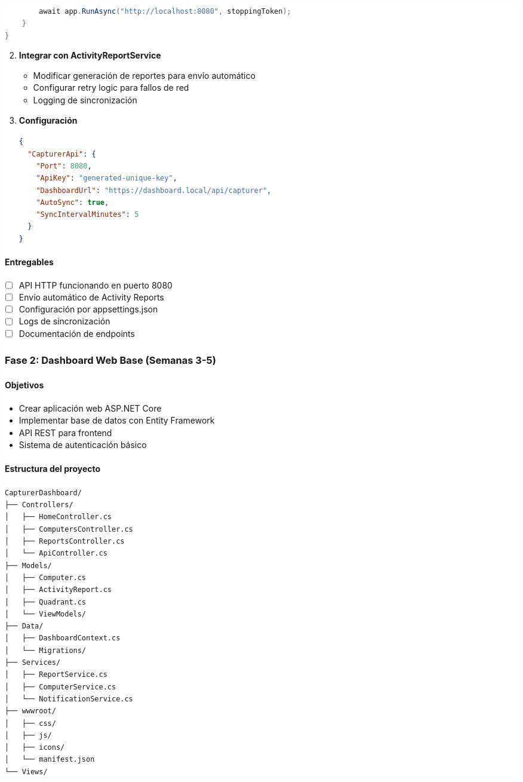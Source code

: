    ```csharp
           await app.RunAsync("http://localhost:8080", stoppingToken);
       }
   }
   ```

2. **Integrar con ActivityReportService**
   - Modificar generación de reportes para envío automático
   - Configurar retry logic para fallos de red
   - Logging de sincronización

3. **Configuración**
   ```json
   {
     "CapturerApi": {
       "Port": 8080,
       "ApiKey": "generated-unique-key",
       "DashboardUrl": "https://dashboard.local/api/capturer",
       "AutoSync": true,
       "SyncIntervalMinutes": 5
     }
   }
   ```

#### Entregables
- [ ] API HTTP funcionando en puerto 8080
- [ ] Envío automático de Activity Reports
- [ ] Configuración por appsettings.json
- [ ] Logs de sincronización
- [ ] Documentación de endpoints

### Fase 2: Dashboard Web Base (Semanas 3-5)

#### Objetivos
- Crear aplicación web ASP.NET Core
- Implementar base de datos con Entity Framework
- API REST para frontend
- Sistema de autenticación básico

#### Estructura del proyecto
```
CapturerDashboard/
├── Controllers/
│   ├── HomeController.cs
│   ├── ComputersController.cs
│   ├── ReportsController.cs
│   └── ApiController.cs
├── Models/
│   ├── Computer.cs
│   ├── ActivityReport.cs
│   ├── Quadrant.cs
│   └── ViewModels/
├── Data/
│   ├── DashboardContext.cs
│   └── Migrations/
├── Services/
│   ├── ReportService.cs
│   ├── ComputerService.cs
│   └── NotificationService.cs
├── wwwroot/
│   ├── css/
│   ├── js/
│   ├── icons/
│   └── manifest.json
└── Views/
```